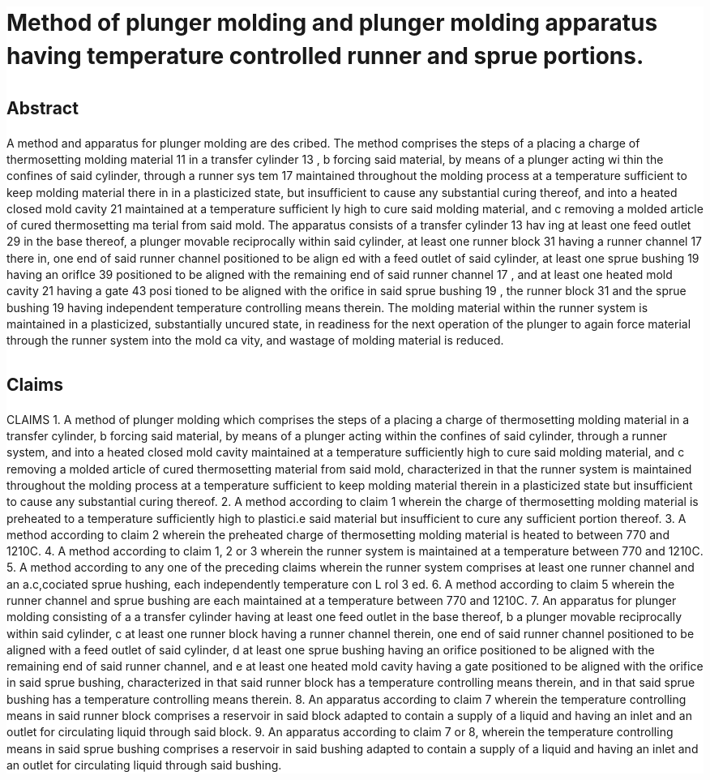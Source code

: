 # Method of plunger molding and plunger molding apparatus having temperature controlled runner and sprue portions.

## Abstract
A method and apparatus for plunger molding are des cribed. The method comprises the steps of a placing a charge of thermosetting molding material 11 in a transfer cylinder 13 , b forcing said material, by means of a plunger acting wi thin the confines of said cylinder, through a runner sys tem 17 maintained throughout the molding process at a temperature sufficient to keep molding material there in in a plasticized state, but insufficient to cause any substantial curing thereof, and into a heated closed mold cavity 21 maintained at a temperature sufficient ly high to cure said molding material, and c removing a molded article of cured thermosetting ma terial from said mold. The apparatus consists of a transfer cylinder 13 hav ing at least one feed outlet 29 in the base thereof, a plunger movable reciprocally within said cylinder, at least one runner block 31 having a runner channel 17 there in, one end of said runner channel positioned to be align ed with a feed outlet of said cylinder, at least one sprue bushing 19 having an oriflce 39 positioned to be aligned with the remaining end of said runner channel 17 , and at least one heated mold cavity 21 having a gate 43 posi tioned to be aligned with the orifice in said sprue bushing 19 , the runner block 31 and the sprue bushing 19 having independent temperature controlling means therein. The molding material within the runner system is maintained in a plasticized, substantially uncured state, in readiness for the next operation of the plunger to again force material through the runner system into the mold ca vity, and wastage of molding material is reduced.

## Claims
CLAIMS 1. A method of plunger molding which comprises the steps of a placing a charge of thermosetting molding material in a transfer cylinder, b forcing said material, by means of a plunger acting within the confines of said cylinder, through a runner system, and into a heated closed mold cavity maintained at a temperature sufficiently high to cure said molding material, and c removing a molded article of cured thermosetting material from said mold, characterized in that the runner system is maintained throughout the molding process at a temperature sufficient to keep molding material therein in a plasticized state but insufficient to cause any substantial curing thereof. 2. A method according to claim 1 wherein the charge of thermosetting molding material is preheated to a temperature sufficiently high to plastici.e said material but insufficient to cure any sufficient portion thereof. 3. A method according to claim 2 wherein the preheated charge of thermosetting molding material is heated to between 770 and 1210C. 4. A method according to claim 1, 2 or 3 wherein the runner system is maintained at a temperature between 770 and 1210C. 5. A method according to any one of the preceding claims wherein the runner system comprises at least one runner channel and an a.c,cociated sprue hushing, each independently temperature con L rol 3 ed. 6. A method according to claim 5 wherein the runner channel and sprue bushing are each maintained at a temperature between 770 and 1210C. 7. An apparatus for plunger molding consisting of a a transfer cylinder having at least one feed outlet in the base thereof, b a plunger movable reciprocally within said cylinder, c at least one runner block having a runner channel therein, one end of said runner channel positioned to be aligned with a feed outlet of said cylinder, d at least one sprue bushing having an orifice positioned to be aligned with the remaining end of said runner channel, and e at least one heated mold cavity having a gate positioned to be aligned with the orifice in said sprue bushing, characterized in that said runner block has a temperature controlling means therein, and in that said sprue bushing has a temperature controlling means therein. 8. An apparatus according to claim 7 wherein the temperature controlling means in said runner block comprises a reservoir in said block adapted to contain a supply of a liquid and having an inlet and an outlet for circulating liquid through said block. 9. An apparatus according to claim 7 or 8, wherein the temperature controlling means in said sprue bushing comprises a reservoir in said bushing adapted to contain a supply of a liquid and having an inlet and an outlet for circulating liquid through said bushing.
